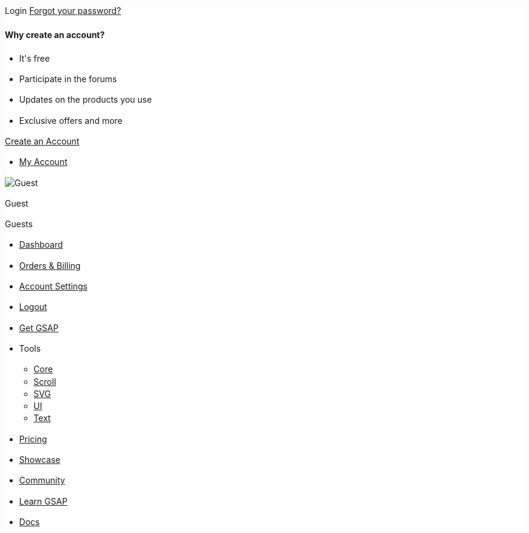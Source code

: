 


Login [Forgot your password?](https://gsap.com/community/lostpassword/)





#### Why create an account?



- It's free

- Participate in the forums

- Updates on the products you use

- Exclusive offers and more


[Create an Account](https://gsap.com/community/register)

- [My Account](https://gsap.com/community/account-dashboard)








![Guest](https://gsap.com/community/uploads/set_resources_8/84c1e40ea0e759e3f1505eb1788ddf3c_default_photo.png)





Guest







Guests







- [Dashboard](https://gsap.com/community/account-dashboard)
- [Orders & Billing](https://gsap.com/community/clients/orders)
- [Account Settings](https://gsap.com/community/settings)
- [Logout](https://gsap.com/community/logout/?csrfKey=bf3cc420af4f4803f90fc3b7e512856b)

- [Get GSAP](https://gsap.com/docs/v3/Installation)

- Tools
  - [Core](https://gsap.com/core/)
  - [Scroll](https://gsap.com/scroll/)
  - [SVG](https://gsap.com/svg/)
  - [UI](https://gsap.com/ui/)
  - [Text](https://gsap.com/text/)
- [Pricing](https://gsap.com/pricing/)
- [Showcase](https://gsap.com/showcase/)
- [Community](https://gsap.com/community/)
- [Learn GSAP](https://gsap.com/resources/)
- [Docs](https://gsap.com/docs/v3/)
